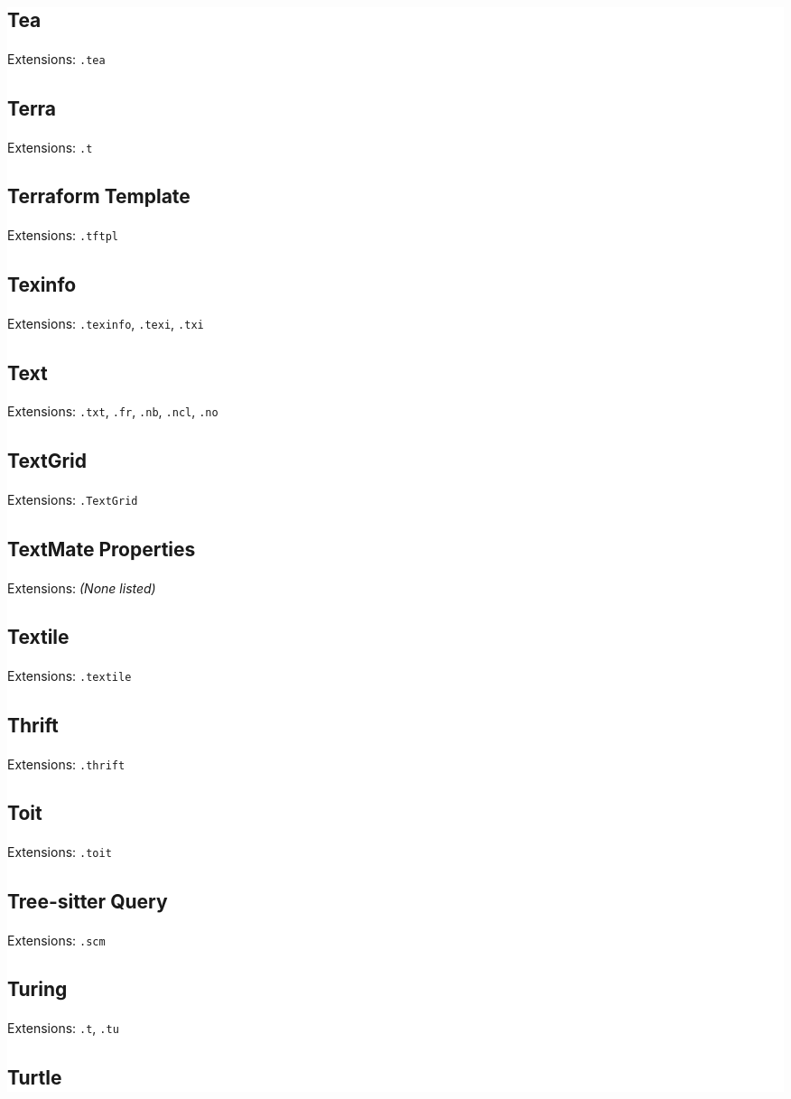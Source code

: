 ## Tea

Extensions: `.tea`

## Terra

Extensions: `.t`

## Terraform Template

Extensions: `.tftpl`

## Texinfo

Extensions: `.texinfo`, `.texi`, `.txi`

## Text

Extensions: `.txt`, `.fr`, `.nb`, `.ncl`, `.no`

## TextGrid

Extensions: `.TextGrid`

## TextMate Properties

Extensions: *(None listed)*

## Textile

Extensions: `.textile`

## Thrift

Extensions: `.thrift`

## Toit

Extensions: `.toit`

## Tree-sitter Query

Extensions: `.scm`

## Turing

Extensions: `.t`, `.tu`

## Turtle
